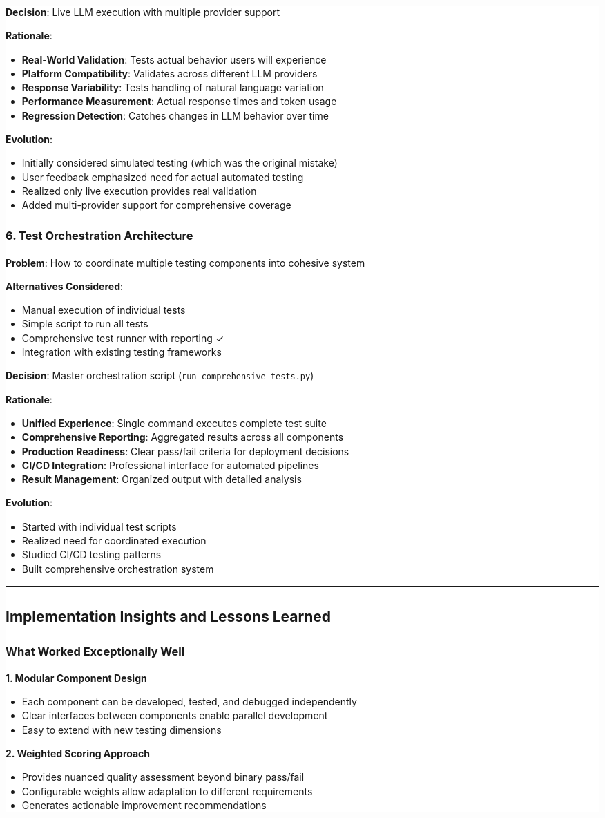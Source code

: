 **Decision**: Live LLM execution with multiple provider support

**Rationale**:
- **Real-World Validation**: Tests actual behavior users will experience
- **Platform Compatibility**: Validates across different LLM providers
- **Response Variability**: Tests handling of natural language variation
- **Performance Measurement**: Actual response times and token usage
- **Regression Detection**: Catches changes in LLM behavior over time

**Evolution**:
- Initially considered simulated testing (which was the original mistake)
- User feedback emphasized need for actual automated testing
- Realized only live execution provides real validation
- Added multi-provider support for comprehensive coverage

### **6. Test Orchestration Architecture**

**Problem**: How to coordinate multiple testing components into cohesive system

**Alternatives Considered**:
- Manual execution of individual tests
- Simple script to run all tests
- Comprehensive test runner with reporting ✓
- Integration with existing testing frameworks

**Decision**: Master orchestration script (`run_comprehensive_tests.py`)

**Rationale**:
- **Unified Experience**: Single command executes complete test suite
- **Comprehensive Reporting**: Aggregated results across all components
- **Production Readiness**: Clear pass/fail criteria for deployment decisions
- **CI/CD Integration**: Professional interface for automated pipelines
- **Result Management**: Organized output with detailed analysis

**Evolution**:
- Started with individual test scripts
- Realized need for coordinated execution
- Studied CI/CD testing patterns
- Built comprehensive orchestration system

---

## Implementation Insights and Lessons Learned

### **What Worked Exceptionally Well**

**1. Modular Component Design**
- Each component can be developed, tested, and debugged independently
- Clear interfaces between components enable parallel development
- Easy to extend with new testing dimensions

**2. Weighted Scoring Approach**
- Provides nuanced quality assessment beyond binary pass/fail
- Configurable weights allow adaptation to different requirements
- Generates actionable improvement recommendations
